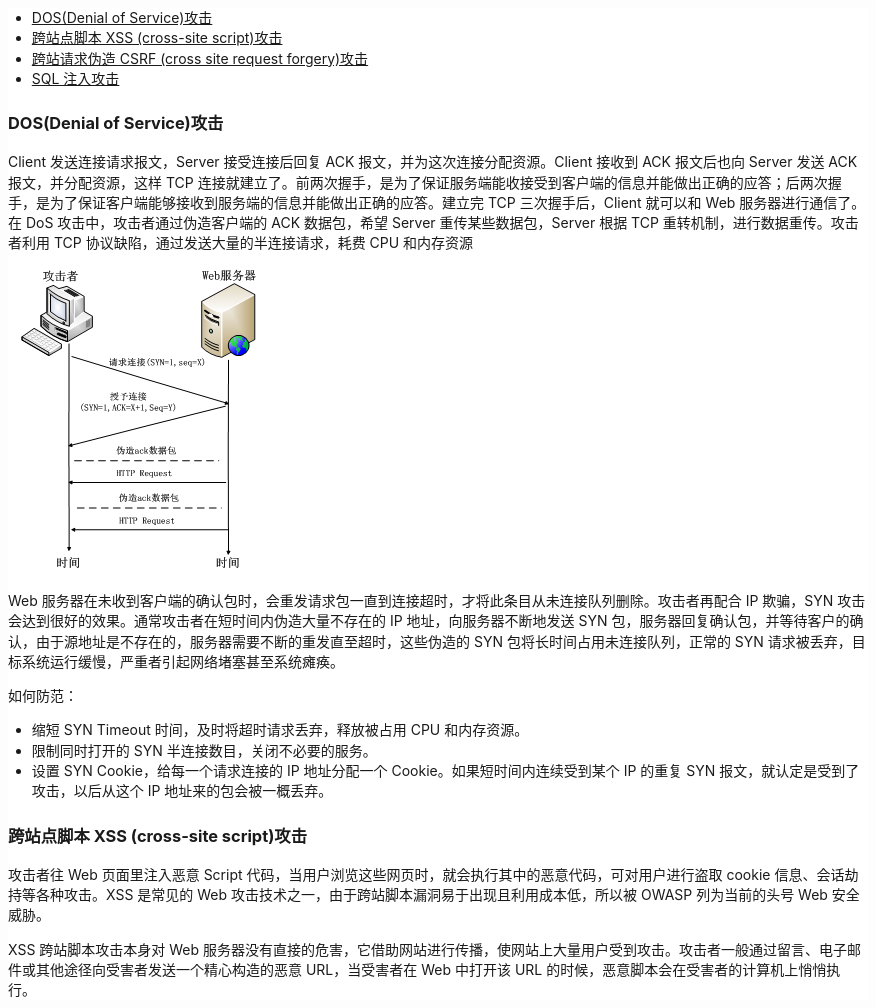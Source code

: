 



- [DOS(Denial of Service)攻击](#dosdenial-of-service%E6%94%BB%E5%87%BB)
- [跨站点脚本 XSS (cross-site script)攻击](#%E8%B7%A8%E7%AB%99%E7%82%B9%E8%84%9A%E6%9C%AC-xss-cross-site-script%E6%94%BB%E5%87%BB)
- [跨站请求伪造 CSRF (cross site request forgery)攻击](#%E8%B7%A8%E7%AB%99%E8%AF%B7%E6%B1%82%E4%BC%AA%E9%80%A0-csrf-cross-site-request-forgery%E6%94%BB%E5%87%BB)
- [SQL 注入攻击](#sql-%E6%B3%A8%E5%85%A5%E6%94%BB%E5%87%BB)



### DOS(Denial of Service)攻击

Client 发送连接请求报文，Server 接受连接后回复 ACK 报文，并为这次连接分配资源。Client 接收到 ACK 报文后也向 Server 发送 ACK 报文，并分配资源，这样 TCP 连接就建立了。前两次握手，是为了保证服务端能收接受到客户端的信息并能做出正确的应答；后两次握手，是为了保证客户端能够接收到服务端的信息并能做出正确的应答。建立完 TCP 三次握手后，Client 就可以和 Web 服务器进行通信了。
在 DoS 攻击中，攻击者通过伪造客户端的 ACK 数据包，希望 Server 重传某些数据包，Server 根据 TCP 重转机制，进行数据重传。攻击者利用 TCP 协议缺陷，通过发送大量的半连接请求，耗费 CPU 和内存资源

![攻击者伪造ACK数据包，发送大量的半连接请求](../images/browser/dos.png)

Web 服务器在未收到客户端的确认包时，会重发请求包一直到连接超时，才将此条目从未连接队列删除。攻击者再配合 IP 欺骗，SYN 攻击会达到很好的效果。通常攻击者在短时间内伪造大量不存在的 IP 地址，向服务器不断地发送 SYN 包，服务器回复确认包，并等待客户的确认，由于源地址是不存在的，服务器需要不断的重发直至超时，这些伪造的 SYN 包将长时间占用未连接队列，正常的 SYN 请求被丢弃，目标系统运行缓慢，严重者引起网络堵塞甚至系统瘫痪。

如何防范：

- 缩短 SYN Timeout 时间，及时将超时请求丢弃，释放被占用 CPU 和内存资源。
- 限制同时打开的 SYN 半连接数目，关闭不必要的服务。
- 设置 SYN Cookie，给每一个请求连接的 IP 地址分配一个 Cookie。如果短时间内连续受到某个 IP 的重复 SYN 报文，就认定是受到了攻击，以后从这个 IP 地址来的包会被一概丢弃。

### 跨站点脚本 XSS (cross-site script)攻击

攻击者往 Web 页面里注入恶意 Script 代码，当用户浏览这些网页时，就会执行其中的恶意代码，可对用户进行盗取 cookie 信息、会话劫持等各种攻击。XSS 是常见的 Web 攻击技术之一，由于跨站脚本漏洞易于出现且利用成本低，所以被 OWASP 列为当前的头号 Web 安全威胁。

XSS 跨站脚本攻击本身对 Web 服务器没有直接的危害，它借助网站进行传播，使网站上大量用户受到攻击。攻击者一般通过留言、电子邮件或其他途径向受害者发送一个精心构造的恶意 URL，当受害者在 Web 中打开该 URL 的时候，恶意脚本会在受害者的计算机上悄悄执行。
